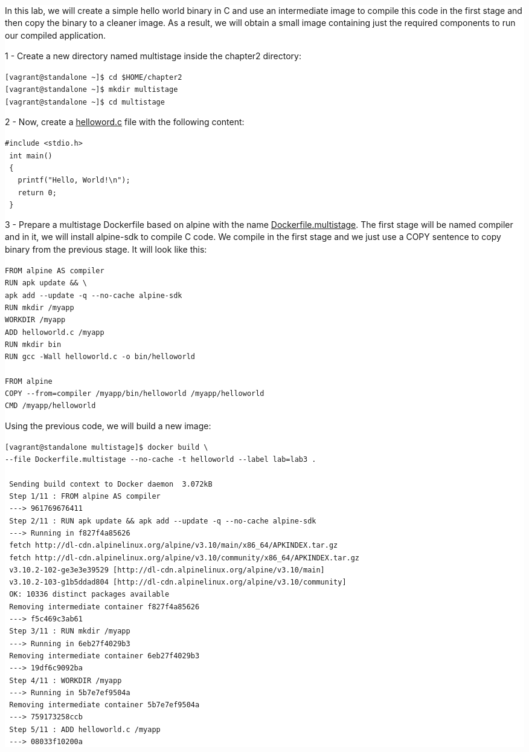In this lab, we will create a simple hello world binary in C and use an intermediate image to compile this code in the first stage and then copy the binary to a cleaner image. As a result, we will obtain a small image containing just the required components to run our compiled application.

1 - Create a new directory named multistage inside the chapter2 directory:
```
[vagrant@standalone ~]$ cd $HOME/chapter2
[vagrant@standalone ~]$ mkdir multistage
[vagrant@standalone ~]$ cd multistage
```

2 - Now, create a [helloword.c](./helloworld.c) file with the following content:
```
#include <stdio.h>
 int main()
 {
   printf("Hello, World!\n");
   return 0;
 }
```

3 - Prepare a multistage Dockerfile based on alpine with the name [Dockerfile.multistage](./Dockerfile.multistage). The first stage will be named compiler and in it, we will install alpine-sdk to compile C code. We compile in the first stage and we just use a COPY sentence to copy binary from the previous stage. It will look like this:
```
FROM alpine AS compiler 
RUN apk update && \ 
apk add --update -q --no-cache alpine-sdk 
RUN mkdir /myapp 
WORKDIR /myapp 
ADD helloworld.c /myapp 
RUN mkdir bin 
RUN gcc -Wall helloworld.c -o bin/helloworld 
 
FROM alpine 
COPY --from=compiler /myapp/bin/helloworld /myapp/helloworld 
CMD /myapp/helloworld
```

Using the previous code, we will build a new image:
```
[vagrant@standalone multistage]$ docker build \
--file Dockerfile.multistage --no-cache -t helloworld --label lab=lab3 .

 Sending build context to Docker daemon  3.072kB
 Step 1/11 : FROM alpine AS compiler
 ---> 961769676411
 Step 2/11 : RUN apk update && apk add --update -q --no-cache alpine-sdk
 ---> Running in f827f4a85626
 fetch http://dl-cdn.alpinelinux.org/alpine/v3.10/main/x86_64/APKINDEX.tar.gz
 fetch http://dl-cdn.alpinelinux.org/alpine/v3.10/community/x86_64/APKINDEX.tar.gz
 v3.10.2-102-ge3e3e39529 [http://dl-cdn.alpinelinux.org/alpine/v3.10/main]
 v3.10.2-103-g1b5ddad804 [http://dl-cdn.alpinelinux.org/alpine/v3.10/community]
 OK: 10336 distinct packages available
 Removing intermediate container f827f4a85626
 ---> f5c469c3ab61
 Step 3/11 : RUN mkdir /myapp
 ---> Running in 6eb27f4029b3
 Removing intermediate container 6eb27f4029b3
 ---> 19df6c9092ba
 Step 4/11 : WORKDIR /myapp
 ---> Running in 5b7e7ef9504a
 Removing intermediate container 5b7e7ef9504a
 ---> 759173258ccb
 Step 5/11 : ADD helloworld.c /myapp
 ---> 08033f10200a
```
